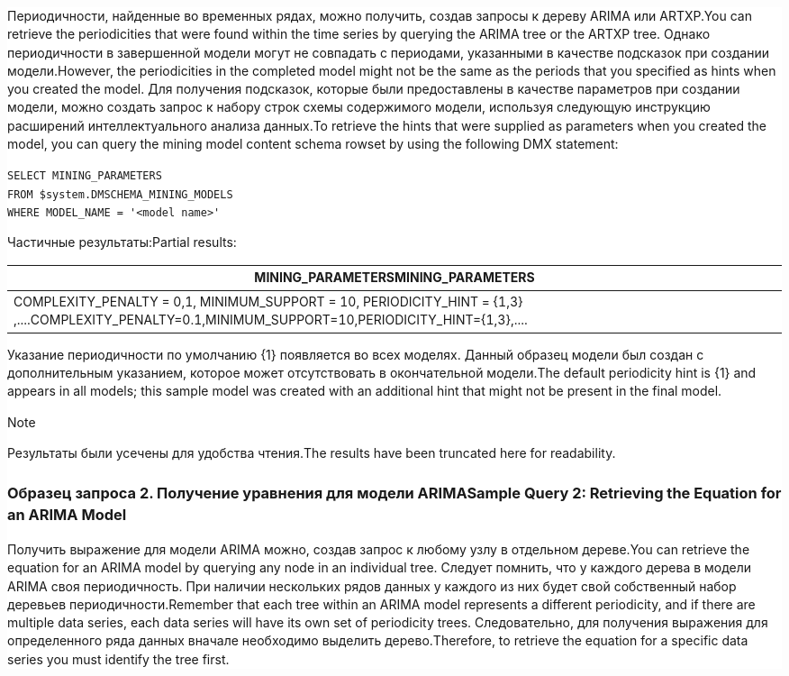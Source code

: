  <span data-ttu-id="0e22f-120">Периодичности, найденные во временных рядах, можно получить, создав запросы к дереву ARIMA или ARTXP.</span><span class="sxs-lookup"><span data-stu-id="0e22f-120">You can retrieve the periodicities that were found within the time series by querying the ARIMA tree or the ARTXP tree.</span></span> <span data-ttu-id="0e22f-121">Однако периодичности в завершенной модели могут не совпадать с периодами, указанными в качестве подсказок при создании модели.</span><span class="sxs-lookup"><span data-stu-id="0e22f-121">However, the periodicities in the completed model might not be the same as the periods that you specified as hints when you created the model.</span></span> <span data-ttu-id="0e22f-122">Для получения подсказок, которые были предоставлены в качестве параметров при создании модели, можно создать запрос к набору строк схемы содержимого модели, используя следующую инструкцию расширений интеллектуального анализа данных.</span><span class="sxs-lookup"><span data-stu-id="0e22f-122">To retrieve the hints that were supplied as parameters when you created the model, you can query the mining model content schema rowset by using the following DMX statement:</span></span>  
  
```  
SELECT MINING_PARAMETERS   
FROM $system.DMSCHEMA_MINING_MODELS  
WHERE MODEL_NAME = '<model name>'  
```  
  
 <span data-ttu-id="0e22f-123">Частичные результаты:</span><span class="sxs-lookup"><span data-stu-id="0e22f-123">Partial results:</span></span>  
  
|<span data-ttu-id="0e22f-124">MINING_PARAMETERS</span><span class="sxs-lookup"><span data-stu-id="0e22f-124">MINING_PARAMETERS</span></span>|  
|------------------------|  
|<span data-ttu-id="0e22f-125">COMPLEXITY_PENALTY = 0,1, MINIMUM_SUPPORT = 10, PERIODICITY_HINT = {1,3} ,....</span><span class="sxs-lookup"><span data-stu-id="0e22f-125">COMPLEXITY_PENALTY=0.1,MINIMUM_SUPPORT=10,PERIODICITY_HINT={1,3},....</span></span>|  
  
 <span data-ttu-id="0e22f-126">Указание периодичности по умолчанию {1} появляется во всех моделях. Данный образец модели был создан с дополнительным указанием, которое может отсутствовать в окончательной модели.</span><span class="sxs-lookup"><span data-stu-id="0e22f-126">The default periodicity hint is {1} and appears in all models; this sample model was created with an additional hint that might not be present in the final model.</span></span>  
  
> [!NOTE]  
>  <span data-ttu-id="0e22f-127">Результаты были усечены для удобства чтения.</span><span class="sxs-lookup"><span data-stu-id="0e22f-127">The results have been truncated here for readability.</span></span>  
  
###  <a name="sample-query-2-retrieving-the-equation-for-an-arima-model"></a><a name="bkmk_Query2"></a> <span data-ttu-id="0e22f-128">Образец запроса 2. Получение уравнения для модели ARIMA</span><span class="sxs-lookup"><span data-stu-id="0e22f-128">Sample Query 2: Retrieving the Equation for an ARIMA Model</span></span>  
 <span data-ttu-id="0e22f-129">Получить выражение для модели ARIMA можно, создав запрос к любому узлу в отдельном дереве.</span><span class="sxs-lookup"><span data-stu-id="0e22f-129">You can retrieve the equation for an ARIMA model by querying any node in an individual tree.</span></span> <span data-ttu-id="0e22f-130">Следует помнить, что у каждого дерева в модели ARIMA своя периодичность. При наличии нескольких рядов данных у каждого из них будет свой собственный набор деревьев периодичности.</span><span class="sxs-lookup"><span data-stu-id="0e22f-130">Remember that each tree within an ARIMA model represents a different periodicity, and if there are multiple data series, each data series will have its own set of periodicity trees.</span></span> <span data-ttu-id="0e22f-131">Следовательно, для получения выражения для определенного ряда данных вначале необходимо выделить дерево.</span><span class="sxs-lookup"><span data-stu-id="0e22f-131">Therefore, to retrieve the equation for a specific data series you must identify the tree first.</span></span>  
  
